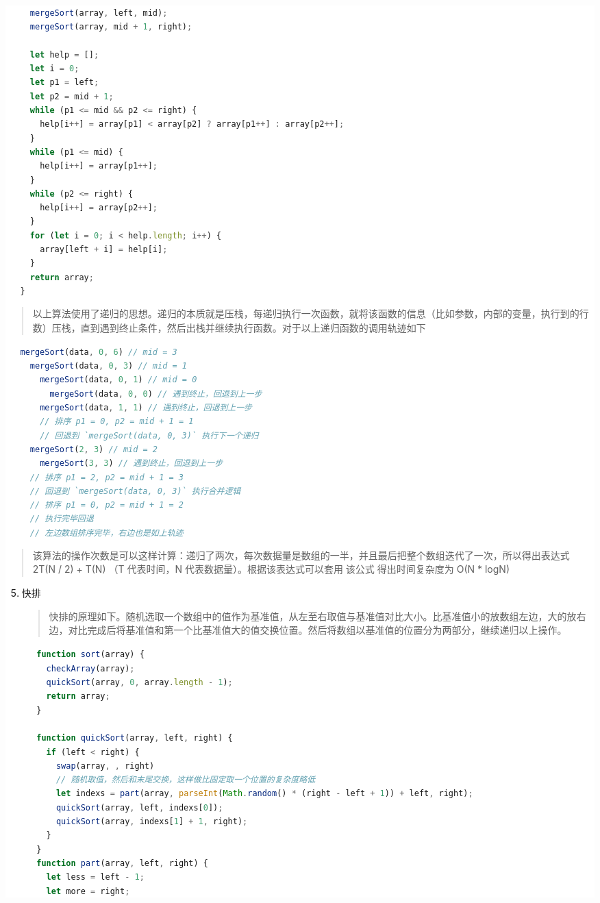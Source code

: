    ```javascript
        mergeSort(array, left, mid);
        mergeSort(array, mid + 1, right);
      
        let help = [];
        let i = 0;
        let p1 = left;
        let p2 = mid + 1;
        while (p1 <= mid && p2 <= right) {
          help[i++] = array[p1] < array[p2] ? array[p1++] : array[p2++];
        }
        while (p1 <= mid) {
          help[i++] = array[p1++];
        }
        while (p2 <= right) {
          help[i++] = array[p2++];
        }
        for (let i = 0; i < help.length; i++) {
          array[left + i] = help[i];
        }
        return array;
      }
   ```
   > 以上算法使用了递归的思想。递归的本质就是压栈，每递归执行一次函数，就将该函数的信息（比如参数，内部的变量，执行到的行数）压栈，直到遇到终止条件，然后出栈并继续执行函数。对于以上递归函数的调用轨迹如下
   ```javascript
      mergeSort(data, 0, 6) // mid = 3
        mergeSort(data, 0, 3) // mid = 1
          mergeSort(data, 0, 1) // mid = 0
            mergeSort(data, 0, 0) // 遇到终止，回退到上一步
          mergeSort(data, 1, 1) // 遇到终止，回退到上一步
          // 排序 p1 = 0, p2 = mid + 1 = 1
          // 回退到 `mergeSort(data, 0, 3)` 执行下一个递归
        mergeSort(2, 3) // mid = 2
          mergeSort(3, 3) // 遇到终止，回退到上一步
        // 排序 p1 = 2, p2 = mid + 1 = 3
        // 回退到 `mergeSort(data, 0, 3)` 执行合并逻辑
        // 排序 p1 = 0, p2 = mid + 1 = 2
        // 执行完毕回退
        // 左边数组排序完毕，右边也是如上轨迹
   ```
   > 该算法的操作次数是可以这样计算：递归了两次，每次数据量是数组的一半，并且最后把整个数组迭代了一次，所以得出表达式 2T(N / 2) + T(N) （T 代表时间，N 代表数据量）。根据该表达式可以套用 该公式 得出时间复杂度为 O(N * logN)
5. 快排
   > 快排的原理如下。随机选取一个数组中的值作为基准值，从左至右取值与基准值对比大小。比基准值小的放数组左边，大的放右边，对比完成后将基准值和第一个比基准值大的值交换位置。然后将数组以基准值的位置分为两部分，继续递归以上操作。
   ```javascript
      function sort(array) {
        checkArray(array);
        quickSort(array, 0, array.length - 1);
        return array;
      }
      
      function quickSort(array, left, right) {
        if (left < right) {
          swap(array, , right)
          // 随机取值，然后和末尾交换，这样做比固定取一个位置的复杂度略低
          let indexs = part(array, parseInt(Math.random() * (right - left + 1)) + left, right);
          quickSort(array, left, indexs[0]);
          quickSort(array, indexs[1] + 1, right);
        }
      }
      function part(array, left, right) {
        let less = left - 1;
        let more = right;
   ```